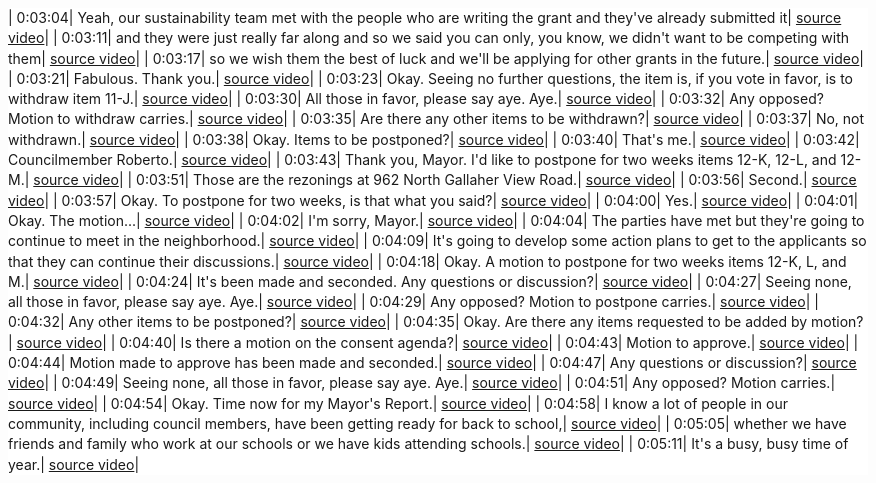 | 0:03:04| Yeah, our sustainability team met with the people who are writing the grant and they've already submitted it| [source video](https://archive.org/details/city-council-r-265-240806?start=184)|
| 0:03:11| and they were just really far along and so we said you can only, you know, we didn't want to be competing with them| [source video](https://archive.org/details/city-council-r-265-240806?start=191)|
| 0:03:17| so we wish them the best of luck and we'll be applying for other grants in the future.| [source video](https://archive.org/details/city-council-r-265-240806?start=197)|
| 0:03:21| Fabulous. Thank you.| [source video](https://archive.org/details/city-council-r-265-240806?start=201)|
| 0:03:23| Okay. Seeing no further questions, the item is, if you vote in favor, is to withdraw item 11-J.| [source video](https://archive.org/details/city-council-r-265-240806?start=203)|
| 0:03:30| All those in favor, please say aye. Aye.| [source video](https://archive.org/details/city-council-r-265-240806?start=210)|
| 0:03:32| Any opposed? Motion to withdraw carries.| [source video](https://archive.org/details/city-council-r-265-240806?start=212)|
| 0:03:35| Are there any other items to be withdrawn?| [source video](https://archive.org/details/city-council-r-265-240806?start=215)|
| 0:03:37| No, not withdrawn.| [source video](https://archive.org/details/city-council-r-265-240806?start=217)|
| 0:03:38| Okay. Items to be postponed?| [source video](https://archive.org/details/city-council-r-265-240806?start=218)|
| 0:03:40| That's me.| [source video](https://archive.org/details/city-council-r-265-240806?start=220)|
| 0:03:42| Councilmember Roberto.| [source video](https://archive.org/details/city-council-r-265-240806?start=222)|
| 0:03:43| Thank you, Mayor. I'd like to postpone for two weeks items 12-K, 12-L, and 12-M.| [source video](https://archive.org/details/city-council-r-265-240806?start=223)|
| 0:03:51| Those are the rezonings at 962 North Gallaher View Road.| [source video](https://archive.org/details/city-council-r-265-240806?start=231)|
| 0:03:56| Second.| [source video](https://archive.org/details/city-council-r-265-240806?start=236)|
| 0:03:57| Okay. To postpone for two weeks, is that what you said?| [source video](https://archive.org/details/city-council-r-265-240806?start=237)|
| 0:04:00| Yes.| [source video](https://archive.org/details/city-council-r-265-240806?start=240)|
| 0:04:01| Okay. The motion...| [source video](https://archive.org/details/city-council-r-265-240806?start=241)|
| 0:04:02| I'm sorry, Mayor.| [source video](https://archive.org/details/city-council-r-265-240806?start=242)|
| 0:04:04| The parties have met but they're going to continue to meet in the neighborhood.| [source video](https://archive.org/details/city-council-r-265-240806?start=244)|
| 0:04:09| It's going to develop some action plans to get to the applicants so that they can continue their discussions.| [source video](https://archive.org/details/city-council-r-265-240806?start=249)|
| 0:04:18| Okay. A motion to postpone for two weeks items 12-K, L, and M.| [source video](https://archive.org/details/city-council-r-265-240806?start=258)|
| 0:04:24| It's been made and seconded. Any questions or discussion?| [source video](https://archive.org/details/city-council-r-265-240806?start=264)|
| 0:04:27| Seeing none, all those in favor, please say aye. Aye.| [source video](https://archive.org/details/city-council-r-265-240806?start=267)|
| 0:04:29| Any opposed? Motion to postpone carries.| [source video](https://archive.org/details/city-council-r-265-240806?start=269)|
| 0:04:32| Any other items to be postponed?| [source video](https://archive.org/details/city-council-r-265-240806?start=272)|
| 0:04:35| Okay. Are there any items requested to be added by motion?| [source video](https://archive.org/details/city-council-r-265-240806?start=275)|
| 0:04:40| Is there a motion on the consent agenda?| [source video](https://archive.org/details/city-council-r-265-240806?start=280)|
| 0:04:43| Motion to approve.| [source video](https://archive.org/details/city-council-r-265-240806?start=283)|
| 0:04:44| Motion made to approve has been made and seconded.| [source video](https://archive.org/details/city-council-r-265-240806?start=284)|
| 0:04:47| Any questions or discussion?| [source video](https://archive.org/details/city-council-r-265-240806?start=287)|
| 0:04:49| Seeing none, all those in favor, please say aye. Aye.| [source video](https://archive.org/details/city-council-r-265-240806?start=289)|
| 0:04:51| Any opposed? Motion carries.| [source video](https://archive.org/details/city-council-r-265-240806?start=291)|
| 0:04:54| Okay. Time now for my Mayor's Report.| [source video](https://archive.org/details/city-council-r-265-240806?start=294)|
| 0:04:58| I know a lot of people in our community, including council members, have been getting ready for back to school,| [source video](https://archive.org/details/city-council-r-265-240806?start=298)|
| 0:05:05| whether we have friends and family who work at our schools or we have kids attending schools.| [source video](https://archive.org/details/city-council-r-265-240806?start=305)|
| 0:05:11| It's a busy, busy time of year.| [source video](https://archive.org/details/city-council-r-265-240806?start=311)|